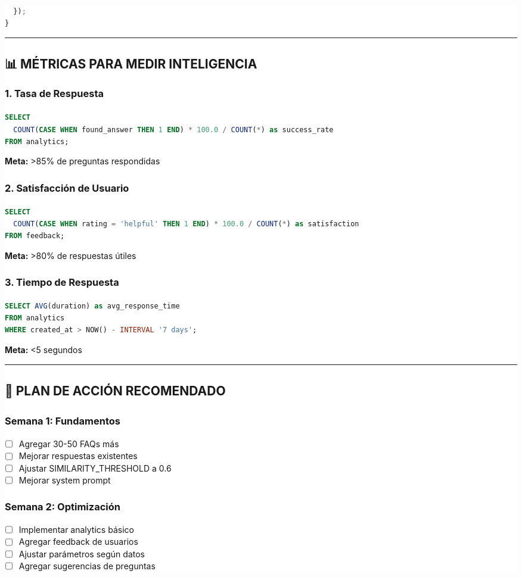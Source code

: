 ```javascript
  });
}
```

---

## 📊 MÉTRICAS PARA MEDIR INTELIGENCIA

### 1. **Tasa de Respuesta**
```sql
SELECT 
  COUNT(CASE WHEN found_answer THEN 1 END) * 100.0 / COUNT(*) as success_rate
FROM analytics;
```

**Meta:** >85% de preguntas respondidas

### 2. **Satisfacción de Usuario**
```sql
SELECT 
  COUNT(CASE WHEN rating = 'helpful' THEN 1 END) * 100.0 / COUNT(*) as satisfaction
FROM feedback;
```

**Meta:** >80% de respuestas útiles

### 3. **Tiempo de Respuesta**
```sql
SELECT AVG(duration) as avg_response_time
FROM analytics
WHERE created_at > NOW() - INTERVAL '7 days';
```

**Meta:** <5 segundos

---

## 🚀 PLAN DE ACCIÓN RECOMENDADO

### Semana 1: Fundamentos
- [ ] Agregar 30-50 FAQs más
- [ ] Mejorar respuestas existentes
- [ ] Ajustar SIMILARITY_THRESHOLD a 0.6
- [ ] Mejorar system prompt

### Semana 2: Optimización
- [ ] Implementar analytics básico
- [ ] Agregar feedback de usuarios
- [ ] Ajustar parámetros según datos
- [ ] Agregar sugerencias de preguntas
